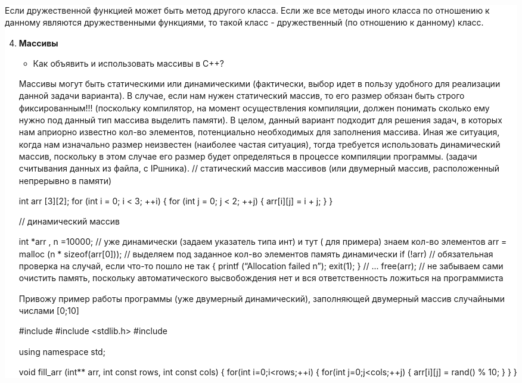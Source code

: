    Если дружественной функцией может быть метод другого класса. Если же все методы иного класса по отношению к данному являются дружественными функциями, то такой класс - дружественный (по отношению к данному) класс. 
   
4. **Массивы**

   * Как объявить и использовать массивы в C++?
   
   Массивы могут быть статическими или динамическими (фактически, выбор идет в пользу удобного для реализации данной задачи варианта).
   В случае, если нам нужен статический массив, то его размер обязан быть строго фиксированным!!! (поскольку компилятор, на момент осуществления компиляции, должен понимать сколько ему нужно под данный тип массива выделить памяти). В целом, данный вариант подходит для решения задач, в которых нам априорно известно кол-во элементов, потенциально необходимых для заполнения массива.
   Иная же ситуация, когда нам изначально размер неизвестен (наиболее частая ситуация), тогда требуется использовать динамический массив, поскольку в этом случае его размер будет определяться в процессе компиляции программы. (задачи считывания данных из файла, с IPшника). 
   // статический массив массивов (или двумерный массив, расположенный непрерывно в памяти)
   
   int arr [3][2]; 
   for (int i = 0; i < 3; ++i)
   {
      for (int j = 0; j < 2; ++j)
      {
         arr[i][j] = i + j; 
      }
   }
   
   // динамический массив 
   
   int *arr , n =10000; // уже динамически (задаем указатель типа инт) и тут ( для примера) знаем кол-во элементов
   arr = malloc (n * sizeof(arr[0])); // выделяем под заданное кол-во элементов память динамически
   if (!arr)  // обязательная проверка на случай, если что-то пошло не так
   {
      printf (“Allocation failed n”); 
      exit(1);
   }
   // ...
   free(arr); // не забываем сами очистить память, поскольку автоматического высвобождения нет и вся ответственность ложиться на программиста
   
   
   Привожу пример работы программы (уже двумерный динамический), заполняющей двумерный массив случайными числами [0;10]
   
   #include <iostream>
   #include <stdlib.h>
   #include <ctime>
   
   using namespace std;
   
   void fill_arr (int** arr, int const rows, int const cols)
   {
      for(int i=0;i<rows;++i)
         {
            for(int j=0;j<cols;++j)
            {
               arr[i][j] = rand() % 10;
            }
         }
   }
         